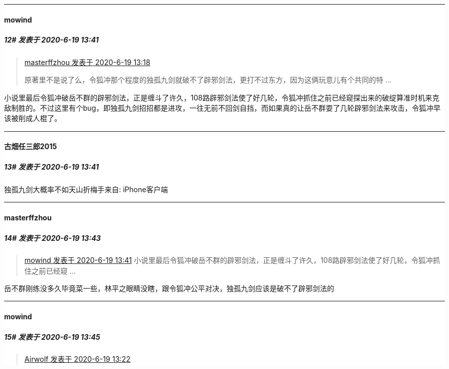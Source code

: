 


-----

####  mowind  
##### 12#       发表于 2020-6-19 13:41



<blockquote><a href="httphttps://bbs.saraba1st.com/2b/forum.php?mod=redirect&amp;goto=findpost&amp;pid=47862199&amp;ptid=1942637" target="_blank">masterffzhou 发表于 2020-6-19 13:18</a>

原著里不是说了么，令狐冲那个程度的独孤九剑就破不了辟邪剑法，更打不过东方，因为这俩玩意儿有个共同的特 ...</blockquote>
小说里最后令狐冲破岳不群的辟邪剑法，正是缠斗了许久，108路辟邪剑法使了好几轮，令狐冲抓住之前已经窥探出来的破绽算准时机来克敌制胜的。不过这里有个bug，即独孤九剑招招都是进攻，一往无前不回剑自挡，而如果真的让岳不群耍了几轮辟邪剑法来攻击，令狐冲早该被削成人棍了。







-----

####  古畑任三郎2015  
##### 13#       发表于 2020-6-19 13:41




独孤九剑大概率不如天山折梅手来自: iPhone客户端







-----

####  masterffzhou  
##### 14#       发表于 2020-6-19 13:43



<blockquote><a href="httphttps://bbs.saraba1st.com/2b/forum.php?mod=redirect&amp;goto=findpost&amp;pid=47862523&amp;ptid=1942637" target="_blank">mowind 发表于 2020-6-19 13:41</a>
小说里最后令狐冲破岳不群的辟邪剑法，正是缠斗了许久，108路辟邪剑法使了好几轮，令狐冲抓住之前已经窥 ...</blockquote>
岳不群刚练没多久毕竟菜一些，林平之眼睛没瞎，跟令狐冲公平对决，独孤九剑应该是破不了辟邪剑法的







-----

####  mowind  
##### 15#       发表于 2020-6-19 13:45



<blockquote><a href="httphttps://bbs.saraba1st.com/2b/forum.php?mod=redirect&amp;goto=findpost&amp;pid=47862259&amp;ptid=1942637" target="_blank">Airwolf 发表于 2020-6-19 13:22</a>
